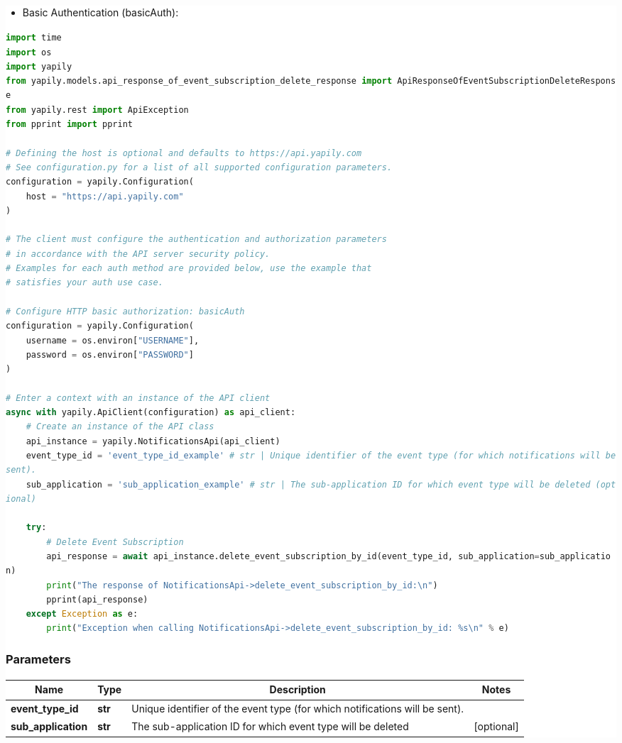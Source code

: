 * Basic Authentication (basicAuth):
```python
import time
import os
import yapily
from yapily.models.api_response_of_event_subscription_delete_response import ApiResponseOfEventSubscriptionDeleteResponse
from yapily.rest import ApiException
from pprint import pprint

# Defining the host is optional and defaults to https://api.yapily.com
# See configuration.py for a list of all supported configuration parameters.
configuration = yapily.Configuration(
    host = "https://api.yapily.com"
)

# The client must configure the authentication and authorization parameters
# in accordance with the API server security policy.
# Examples for each auth method are provided below, use the example that
# satisfies your auth use case.

# Configure HTTP basic authorization: basicAuth
configuration = yapily.Configuration(
    username = os.environ["USERNAME"],
    password = os.environ["PASSWORD"]
)

# Enter a context with an instance of the API client
async with yapily.ApiClient(configuration) as api_client:
    # Create an instance of the API class
    api_instance = yapily.NotificationsApi(api_client)
    event_type_id = 'event_type_id_example' # str | Unique identifier of the event type (for which notifications will be sent). 
    sub_application = 'sub_application_example' # str | The sub-application ID for which event type will be deleted (optional)

    try:
        # Delete Event Subscription
        api_response = await api_instance.delete_event_subscription_by_id(event_type_id, sub_application=sub_application)
        print("The response of NotificationsApi->delete_event_subscription_by_id:\n")
        pprint(api_response)
    except Exception as e:
        print("Exception when calling NotificationsApi->delete_event_subscription_by_id: %s\n" % e)
```



### Parameters

Name | Type | Description  | Notes
------------- | ------------- | ------------- | -------------
 **event_type_id** | **str**| Unique identifier of the event type (for which notifications will be sent).  | 
 **sub_application** | **str**| The sub-application ID for which event type will be deleted | [optional] 
